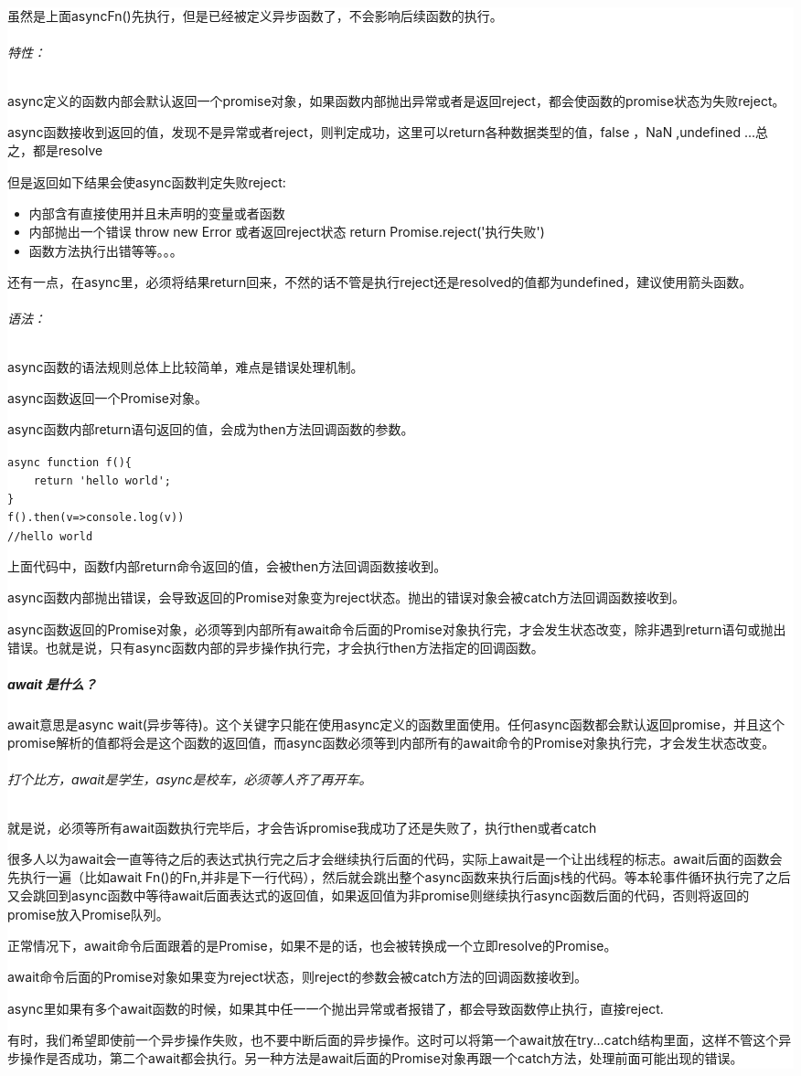 虽然是上面asyncFn()先执行，但是已经被定义异步函数了，不会影响后续函数的执行。

###### 特性：

async定义的函数内部会默认返回一个promise对象，如果函数内部抛出异常或者是返回reject，都会使函数的promise状态为失败reject。

async函数接收到返回的值，发现不是异常或者reject，则判定成功，这里可以return各种数据类型的值，false ，NaN ,undefined ...总之，都是resolve

但是返回如下结果会使async函数判定失败reject:

- 内部含有直接使用并且未声明的变量或者函数
- 内部抛出一个错误 throw new Error 或者返回reject状态 return Promise.reject('执行失败')
- 函数方法执行出错等等。。。

还有一点，在async里，必须将结果return回来，不然的话不管是执行reject还是resolved的值都为undefined，建议使用箭头函数。

###### 语法：

async函数的语法规则总体上比较简单，难点是错误处理机制。

async函数返回一个Promise对象。

async函数内部return语句返回的值，会成为then方法回调函数的参数。

```
async function f(){
	return 'hello world';
}
f().then(v=>console.log(v))
//hello world
```

上面代码中，函数f内部return命令返回的值，会被then方法回调函数接收到。

async函数内部抛出错误，会导致返回的Promise对象变为reject状态。抛出的错误对象会被catch方法回调函数接收到。

async函数返回的Promise对象，必须等到内部所有await命令后面的Promise对象执行完，才会发生状态改变，除非遇到return语句或抛出错误。也就是说，只有async函数内部的异步操作执行完，才会执行then方法指定的回调函数。

##### await 是什么？

await意思是async wait(异步等待)。这个关键字只能在使用async定义的函数里面使用。任何async函数都会默认返回promise，并且这个promise解析的值都将会是这个函数的返回值，而async函数必须等到内部所有的await命令的Promise对象执行完，才会发生状态改变。

###### 打个比方，await是学生，async是校车，必须等人齐了再开车。

就是说，必须等所有await函数执行完毕后，才会告诉promise我成功了还是失败了，执行then或者catch

很多人以为await会一直等待之后的表达式执行完之后才会继续执行后面的代码，实际上await是一个让出线程的标志。await后面的函数会先执行一遍（比如await Fn()的Fn,并非是下一行代码），然后就会跳出整个async函数来执行后面js栈的代码。等本轮事件循环执行完了之后又会跳回到async函数中等待await后面表达式的返回值，如果返回值为非promise则继续执行async函数后面的代码，否则将返回的promise放入Promise队列。

正常情况下，await命令后面跟着的是Promise，如果不是的话，也会被转换成一个立即resolve的Promise。

await命令后面的Promise对象如果变为reject状态，则reject的参数会被catch方法的回调函数接收到。

async里如果有多个await函数的时候，如果其中任一一个抛出异常或者报错了，都会导致函数停止执行，直接reject.

有时，我们希望即使前一个异步操作失败，也不要中断后面的异步操作。这时可以将第一个await放在try...catch结构里面，这样不管这个异步操作是否成功，第二个await都会执行。另一种方法是await后面的Promise对象再跟一个catch方法，处理前面可能出现的错误。
